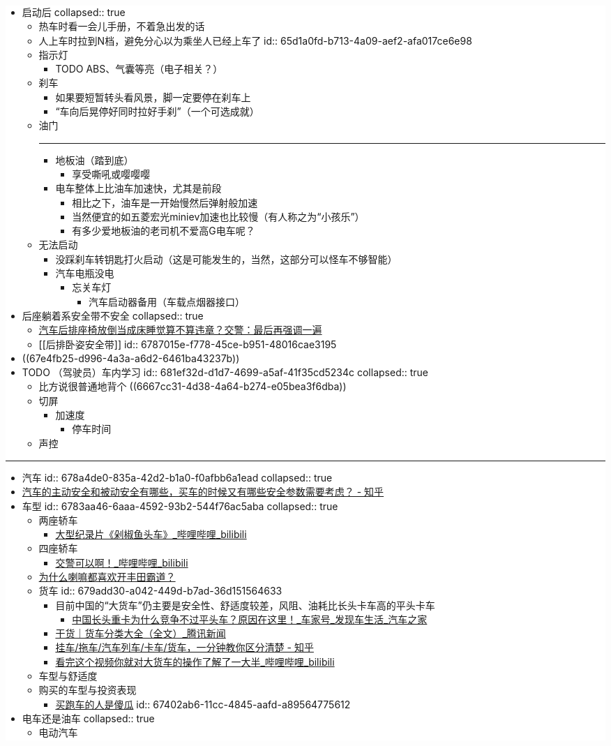 - 启动后
  collapsed:: true
	- 热车时看一会儿手册，不着急出发的话
	- 人上车时拉到N档，避免分心以为乘坐人已经上车了
	  id:: 65d1a0fd-b713-4a09-aef2-afa017ce6e98
	- 指示灯
		- TODO ABS、气囊等亮（电子相关？）
	- 刹车
		- 如果要短暂转头看风景，脚一定要停在刹车上
		- “车向后晃停好同时拉好手刹”（一个可选成就）
	- 油门
		- ---
		- 地板油（踏到底）
			- 享受嘶吼或嘤嘤嘤
		- 电车整体上比油车加速快，尤其是前段
			- 相比之下，油车是一开始慢然后弹射般加速
			- 当然便宜的如五菱宏光miniev加速也比较慢（有人称之为“小孩乐”）
			- 有多少爱地板油的老司机不爱高G电车呢？
	- 无法启动
		- 没踩刹车转钥匙打火启动（这是可能发生的，当然，这部分可以怪车不够智能）
		- 汽车电瓶没电
			- 忘关车灯
				- 汽车启动器备用（车载点烟器接口）
- 后座躺着系安全带不安全
  collapsed:: true
	- [汽车后排座椅放倒当成床睡觉算不算违章？交警：最后再强调一遍](https://baijiahao.baidu.com/s?id=1812401397888785604)
	- [[后排卧姿安全带]]
	  id:: 6787015e-f778-45ce-b951-48016cae3195
- ((67e4fb25-d996-4a3a-a6d2-6461ba43237b))
- TODO （驾驶员）车内学习
  id:: 681ef32d-d1d7-4699-a5af-41f35cd5234c
  collapsed:: true
	- 比方说很普通地背个 ((6667cc31-4d38-4a64-b274-e05bea3f6dba))
	- 切屏
		- 加速度
			- 停车时间
	- 声控
- ---
- 汽车
  id:: 678a4de0-835a-42d2-b1a0-f0afbb6a1ead
  collapsed:: true
- [汽车的主动安全和被动安全有哪些，买车的时候又有哪些安全参数需要考虑？ - 知乎](https://www.zhihu.com/question/664256385)
- 车型
  id:: 6783aa46-6aaa-4592-93b2-544f76ac5aba
  collapsed:: true
	- 两座轿车
		- [大型纪录片《剁椒鱼头车》_哔哩哔哩_bilibili](https://www.bilibili.com/video/BV1Xb4y157f3)
	- 四座轿车
		- [交警可以啊！_哔哩哔哩_bilibili](https://www.bilibili.com/video/BV1Y4411H77K/)
	- [为什么喇嘛都喜欢开丰田霸道？](https://mp.weixin.qq.com/s/rOme_AjkIBu9bTxGBfD9-w)
	- 货车
	  id:: 679add30-a042-449d-b7ad-36d151564633
		- 目前中国的“大货车”仍主要是安全性、舒适度较差，风阻、油耗比长头卡车高的平头卡车
			- [中国长头重卡为什么竞争不过平头车？原因在这里！_车家号_发现车生活_汽车之家](https://chejiahao.autohome.com.cn/info/5510099)
		- [干货｜货车分类大全（全文）_腾讯新闻](https://news.qq.com/rain/a/20210816A0CTSX00)
		- [挂车/拖车/汽车列车/卡车/货车，一分钟教你区分清楚 - 知乎](https://zhuanlan.zhihu.com/p/532871358)
		- [看完这个视频你就对大货车的操作了解了一大半_哔哩哔哩_bilibili](https://www.bilibili.com/video/BV1Zf421X7qN/)
	- 车型与舒适度
	- 购买的车型与投资表现
		- [买跑车的人是傻瓜](https://mp.weixin.qq.com/s/FP1VLypNLoGSDZuuGuOxBg)
		  id:: 67402ab6-11cc-4845-aafd-a89564775612
- 电车还是油车
  collapsed:: true
	- 电动汽车